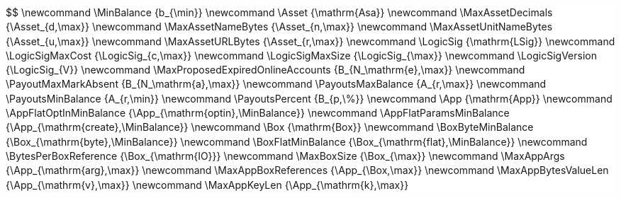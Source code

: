 $$
\newcommand \BonusBaseAmount {B_{b,\mathrm{base}}}
\newcommand \BonusBaseRound {B_{b,\mathrm{start}}}
\newcommand \BonusDecayInterval {B_{b,\mathrm{decay}}}
\newcommand \MaxTimestampIncrement {\Delta t_{\max}}
\newcommand \MaxTxnBytesPerBlock {B_{\max}}
\newcommand \MaxVersionStringLen {V_{\max}}
\newcommand \Heartbeat {\mathrm{hb}}
\newcommand \Fee {\mathrm{fee}}
\newcommand \PayoutsChallengeBits {\Heartbeat_\mathrm{bits}}
\newcommand \PayoutsChallengeGracePeriod {\Heartbeat_\mathrm{grace}}
\newcommand \PayoutsChallengeInterval {\Heartbeat_r}
\newcommand \PayoutsGoOnlineFee {B_{p,\Fee}}
\newcommand \AccountMinBalance {A_{b,\min}}
\newcommand \DefaultUpgradeWaitRounds {\delta_x}
\newcommand \MaxUpgradeWaitRounds {\delta_{x_{\max}}}
\newcommand \MinUpgradeWaitRounds {\delta_{x_{\min}}}
\newcommand \UpgradeThreshold {\tau}
\newcommand \UpgradeVoteRounds {\delta_d}
\newcommand \RewardUnit {U_r}
\newcommand \RewardsRateRefreshInterval {\omega_r}
\newcommand \StateProof {\mathrm{SP}}
\newcommand \StateProofInterval {\delta_\StateProof}
\newcommand \StateProofVotersLookback {\delta_{\StateProof,b}}
\newcommand \StateProofTopVoters {N_\StateProof}
\newcommand \StateProofStrengthTarget {KQ_\StateProof}
\newcommand \StateProofMaxRecoveryIntervals {I_\StateProof}
\newcommand \StateProofWeightThreshold {f_\StateProof}
\newcommand \MinTxnFee {T_{\Fee,\min}}
\newcommand \MaxTxnLife {T_{\Delta r,\max}}
\newcommand \MaxTxnNoteBytes {T_{m,\max}}
\newcommand \MaxTxGroupSize {GT_{\max}}
\newcommand \MaxKeyregValidPeriod {K_{\Delta r,\max}}
\newcommand \MaxTxTail {\mathrm{TxTail}_{\max}}
$$

$$
\newcommand \MinBalance {b_{\min}}
\newcommand \Asset {\mathrm{Asa}}
\newcommand \MaxAssetDecimals {\Asset_{d,\max}}
\newcommand \MaxAssetNameBytes {\Asset_{n,\max}}
\newcommand \MaxAssetUnitNameBytes {\Asset_{u,\max}}
\newcommand \MaxAssetURLBytes {\Asset_{r,\max}}
\newcommand \LogicSig {\mathrm{LSig}}
\newcommand \LogicSigMaxCost {\LogicSig_{c,\max}}
\newcommand \LogicSigMaxSize {\LogicSig_{\max}}
\newcommand \LogicSigVersion {\LogicSig_{V}}
\newcommand \MaxProposedExpiredOnlineAccounts {B_{N_\mathrm{e},\max}}
\newcommand \PayoutMaxMarkAbsent {B_{N_\mathrm{a},\max}}
\newcommand \PayoutsMaxBalance {A_{r,\max}}
\newcommand \PayoutsMinBalance {A_{r,\min}}
\newcommand \PayoutsPercent {B_{p,\\%}}
\newcommand \App {\mathrm{App}}
\newcommand \AppFlatOptInMinBalance {\App_{\mathrm{optin},\MinBalance}}
\newcommand \AppFlatParamsMinBalance {\App_{\mathrm{create},\MinBalance}}
\newcommand \Box {\mathrm{Box}}
\newcommand \BoxByteMinBalance {\Box_{\mathrm{byte},\MinBalance}}
\newcommand \BoxFlatMinBalance {\Box_{\mathrm{flat},\MinBalance}}
\newcommand \BytesPerBoxReference {\Box_{\mathrm{IO}}}
\newcommand \MaxBoxSize {\Box_{\max}}
\newcommand \MaxAppArgs {\App_{\mathrm{arg},\max}}
\newcommand \MaxAppBoxReferences {\App_{\Box,\max}}
\newcommand \MaxAppBytesValueLen {\App_{\mathrm{v},\max}}
\newcommand \MaxAppKeyLen {\App_{\mathrm{k},\max}}